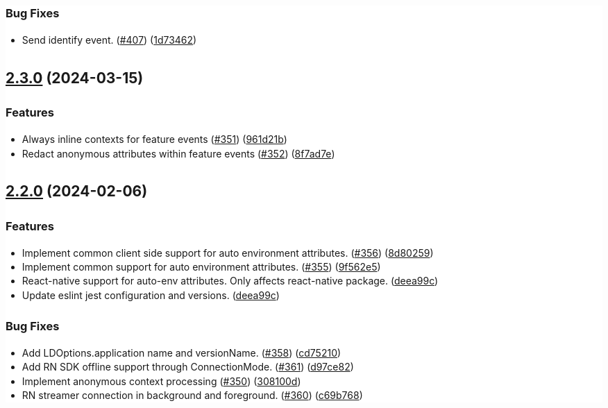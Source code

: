 
### Bug Fixes

* Send identify event. ([#407](https://github.com/launchdarkly/js-core/issues/407)) ([1d73462](https://github.com/launchdarkly/js-core/commit/1d73462914cd35925d34a84b61492a52406b4083))

## [2.3.0](https://github.com/launchdarkly/js-core/compare/js-sdk-common-v2.2.0...js-sdk-common-v2.3.0) (2024-03-15)


### Features

* Always inline contexts for feature events ([#351](https://github.com/launchdarkly/js-core/issues/351)) ([961d21b](https://github.com/launchdarkly/js-core/commit/961d21bf1fef79f30c267cf30d0bccb4ad3feff6))
* Redact anonymous attributes within feature events ([#352](https://github.com/launchdarkly/js-core/issues/352)) ([8f7ad7e](https://github.com/launchdarkly/js-core/commit/8f7ad7e7ab0032491d11565a0943a5560c98052f))

## [2.2.0](https://github.com/launchdarkly/js-core/compare/js-sdk-common-v2.1.1...js-sdk-common-v2.2.0) (2024-02-06)


### Features

* Implement common client side support for auto environment attributes. ([#356](https://github.com/launchdarkly/js-core/issues/356)) ([8d80259](https://github.com/launchdarkly/js-core/commit/8d80259f7379827e46bef8bcf8293e3b2d966d25))
* Implement common support for auto environment attributes. ([#355](https://github.com/launchdarkly/js-core/issues/355)) ([9f562e5](https://github.com/launchdarkly/js-core/commit/9f562e51c60ac5bfff835e7f6724904939710148))
* React-native support for auto-env attributes. Only affects react-native package. ([deea99c](https://github.com/launchdarkly/js-core/commit/deea99ca2fbb3865f2ce55a83b2cf12e0ae2db5e))
* Update eslint jest configuration and versions. ([deea99c](https://github.com/launchdarkly/js-core/commit/deea99ca2fbb3865f2ce55a83b2cf12e0ae2db5e))


### Bug Fixes

* Add LDOptions.application name and versionName. ([#358](https://github.com/launchdarkly/js-core/issues/358)) ([cd75210](https://github.com/launchdarkly/js-core/commit/cd75210d20e3d989897ea42276792d934ac8c9c1))
* Add RN SDK offline support through ConnectionMode. ([#361](https://github.com/launchdarkly/js-core/issues/361)) ([d97ce82](https://github.com/launchdarkly/js-core/commit/d97ce82861438a1b79b93799a9d061cdfa1ab027))
* Implement anonymous context processing ([#350](https://github.com/launchdarkly/js-core/issues/350)) ([308100d](https://github.com/launchdarkly/js-core/commit/308100d095259635bfd8beca8a11aa8b43d7f29a))
* RN streamer connection in background and foreground. ([#360](https://github.com/launchdarkly/js-core/issues/360)) ([c69b768](https://github.com/launchdarkly/js-core/commit/c69b7686eed1971288adfbe527b4bf53ba5fe2b7))
